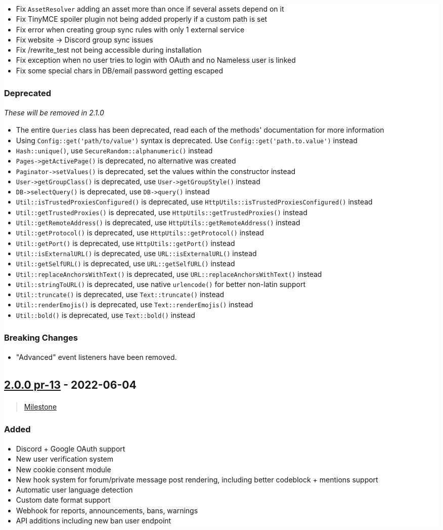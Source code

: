 - Fix `AssetResolver` adding an asset more than once if several assets depend on it
- Fix TinyMCE spoiler plugin not being added properly if a custom path is set
- Fix error when creating group sync rules with only 1 external service
- Fix website -> Discord group sync issues
- Fix /rewrite_test not being accessible during installation
- Fix exception when no user tries to login with OAuth and no Nameless user is linked
- Fix some special chars in DB/email password getting escaped

### Deprecated
*These will be removed in 2.1.0*
- The entire `Queries` class has been deprecated, read each of the methods' documentation for more information
- Using `Config::get('path/to/value')` syntax is deprecated. Use `Config::get('path.to.value')` instead
- `Hash::unique()`, use `SecureRandom::alphanumeric()` instead
- `Pages->getActivePage()` is deprecated, no alternative was created
- `Paginator->setValues()` is deprecated, set the values within the constructor instead
- `User->getGroupClass()` is deprecated, use `User->getGroupStyle()` instead
- `DB->selectQuery()` is deprecated, use `DB->query()` instead
- `Util::isTrustedProxiesConfigured()` is deprecated, use `HttpUtils::isTrustedProxiesConfigured()` instead
- `Util::getTrustedProxies()` is deprecated, use `HttpUtils::getTrustedProxies()` instead
- `Util::getRemoteAddress()` is deprecated, use `HttpUtils::getRemoteAddress()` instead
- `Util::getProtocol()` is deprecated, use `HttpUtils::getProtocol()` instead
- `Util::getPort()` is deprecated, use `HttpUtils::getPort()` instead
- `Util::isExternalURL()` is deprecated, use `URL::isExternalURL()` instead
- `Util::getSelfURL()` is deprecated, use `URL::getSelfURL()` instead
- `Util::replaceAnchorsWithText()` is deprecated, use `URL::replaceAnchorsWithText()` instead
- `Util::stringToURL()` is deprecated, use native `urlencode()` for better non-latin support
- `Util::truncate()` is deprecated, use `Text::truncate()` instead
- `Util::renderEmojis()` is deprecated, use `Text::renderEmojis()` instead
- `Util::bold()` is deprecated, use `Text::bold()` instead

### Breaking Changes
- "Advanced" event listeners have been removed.


## [2.0.0 pr-13](https://github.com/NamelessMC/Nameless/compare/v2.0.0-pr12...v2.0.0-pr13) - 2022-06-04
> [Milestone](https://github.com/NamelessMC/Nameless/milestone/14)

### Added
- Discord + Google OAuth support
- New user verification system
- New cookie consent module
- New hook system for forum/private message post rendering, including better codeblock + mentions support
- Automatic user language detection
- Custom date format support
- Webhook for reports, announcements, bans, warnings
- API additions including new ban user endpoint

